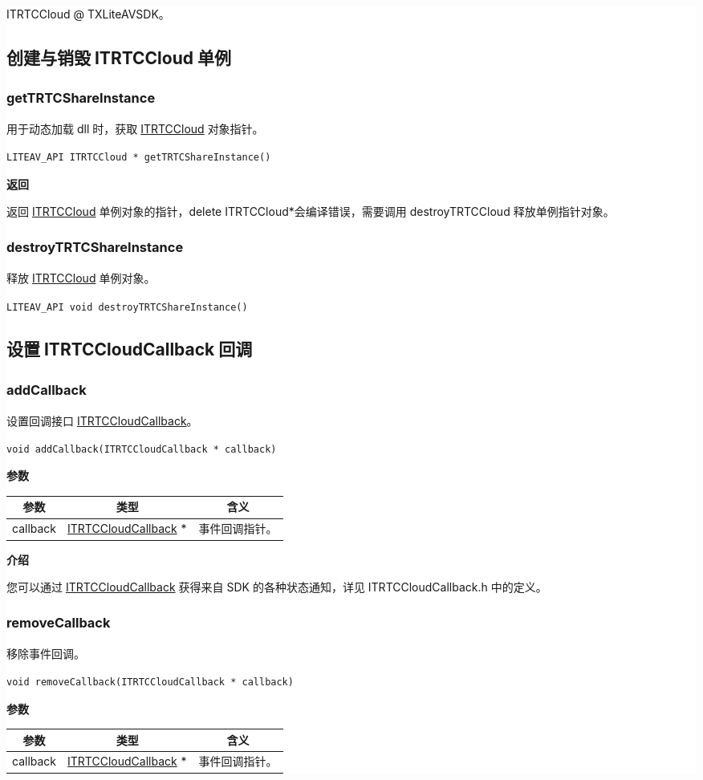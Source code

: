
ITRTCCloud @ TXLiteAVSDK。

## 创建与销毁 ITRTCCloud 单例

### getTRTCShareInstance

用于动态加载 dll 时，获取 [ITRTCCloud](https://cloud.tencent.com/document/product/647/32269#itrtccloud) 对象指针。
```
LITEAV_API ITRTCCloud * getTRTCShareInstance()
```

__返回__

返回 [ITRTCCloud](https://cloud.tencent.com/document/product/647/32269#itrtccloud) 单例对象的指针，delete ITRTCCloud\*会编译错误，需要调用 destroyTRTCCloud 释放单例指针对象。


### destroyTRTCShareInstance

释放 [ITRTCCloud](https://cloud.tencent.com/document/product/647/32269#itrtccloud) 单例对象。
```
LITEAV_API void destroyTRTCShareInstance()
```



## 设置 ITRTCCloudCallback 回调
### addCallback

设置回调接口 [ITRTCCloudCallback](https://cloud.tencent.com/document/product/647/32270)。
```
void addCallback(ITRTCCloudCallback * callback)
```

__参数__

| 参数 | 类型 | 含义 |
|-----|-----|-----|
| callback | [ITRTCCloudCallback](https://cloud.tencent.com/document/product/647/32270) * | 事件回调指针。 |

__介绍__

您可以通过 [ITRTCCloudCallback](https://cloud.tencent.com/document/product/647/32270) 获得来自 SDK 的各种状态通知，详见 ITRTCCloudCallback.h 中的定义。


### removeCallback

移除事件回调。
```
void removeCallback(ITRTCCloudCallback * callback)
```

__参数__

| 参数 | 类型 | 含义 |
|-----|-----|-----|
| callback | [ITRTCCloudCallback](https://cloud.tencent.com/document/product/647/32270#itrtccloudcallback) * | 事件回调指针。 |
